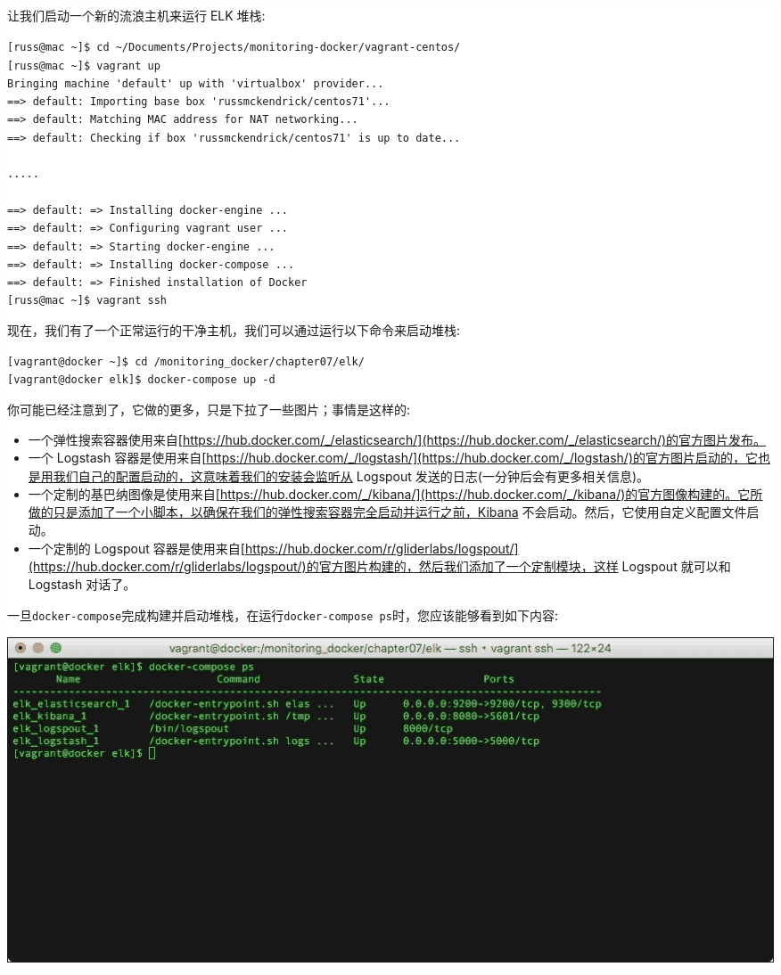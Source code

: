 让我们启动一个新的流浪主机来运行 ELK 堆栈:

```
[russ@mac ~]$ cd ~/Documents/Projects/monitoring-docker/vagrant-centos/
[russ@mac ~]$ vagrant up
Bringing machine 'default' up with 'virtualbox' provider...
==> default: Importing base box 'russmckendrick/centos71'...
==> default: Matching MAC address for NAT networking...
==> default: Checking if box 'russmckendrick/centos71' is up to date...

.....

==> default: => Installing docker-engine ...
==> default: => Configuring vagrant user ...
==> default: => Starting docker-engine ...
==> default: => Installing docker-compose ...
==> default: => Finished installation of Docker
[russ@mac ~]$ vagrant ssh

```

现在，我们有了一个正常运行的干净主机，我们可以通过运行以下命令来启动堆栈:

```
[vagrant@docker ~]$ cd /monitoring_docker/chapter07/elk/
[vagrant@docker elk]$ docker-compose up -d

```

你可能已经注意到了，它做的更多，只是下拉了一些图片；事情是这样的:

*   一个弹性搜索容器使用来自[https://hub.docker.com/_/elasticsearch/](https://hub.docker.com/_/elasticsearch/)的官方图片发布。
*   一个 Logstash 容器是使用来自[https://hub.docker.com/_/logstash/](https://hub.docker.com/_/logstash/)的官方图片启动的，它也是用我们自己的配置启动的，这意味着我们的安装会监听从 Logspout 发送的日志(一分钟后会有更多相关信息)。
*   一个定制的基巴纳图像是使用来自[https://hub.docker.com/_/kibana/](https://hub.docker.com/_/kibana/)的官方图像构建的。它所做的只是添加了一个小脚本，以确保在我们的弹性搜索容器完全启动并运行之前，Kibana 不会启动。然后，它使用自定义配置文件启动。
*   一个定制的 Logspout 容器是使用来自[https://hub.docker.com/r/gliderlabs/logspout/](https://hub.docker.com/r/gliderlabs/logspout/)的官方图片构建的，然后我们添加了一个定制模块，这样 Logspout 就可以和 Logstash 对话了。

一旦`docker-compose`完成构建并启动堆栈，在运行`docker-compose ps`时，您应该能够看到如下内容:

![Starting the stack](img/00061.jpeg)
